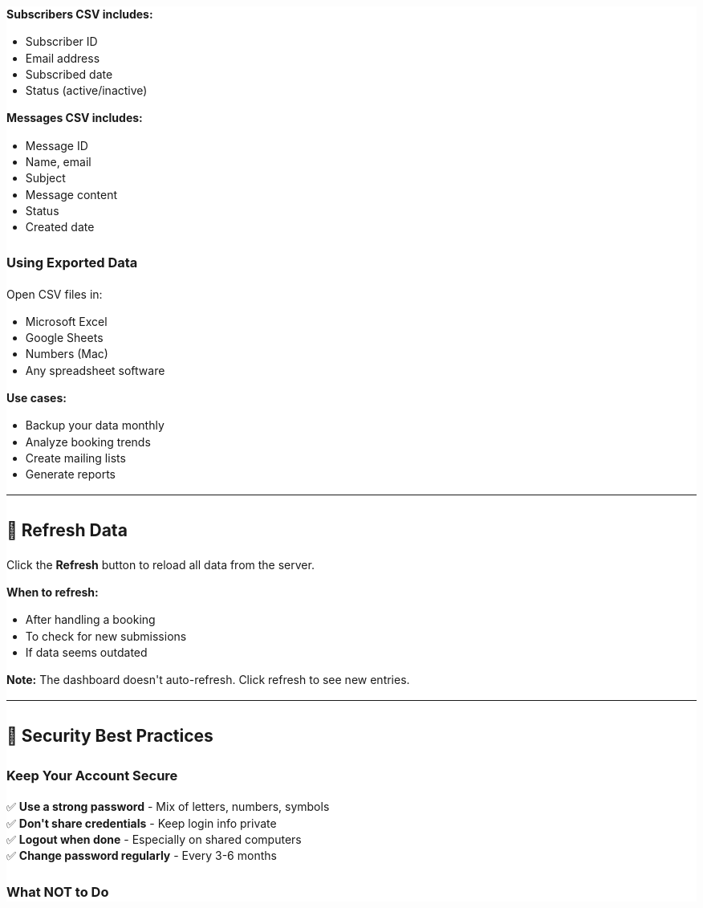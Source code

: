 **Subscribers CSV includes:**
- Subscriber ID
- Email address
- Subscribed date
- Status (active/inactive)

**Messages CSV includes:**
- Message ID
- Name, email
- Subject
- Message content
- Status
- Created date

### Using Exported Data

Open CSV files in:
- Microsoft Excel
- Google Sheets
- Numbers (Mac)
- Any spreadsheet software

**Use cases:**
- Backup your data monthly
- Analyze booking trends
- Create mailing lists
- Generate reports

---

## 🔄 Refresh Data

Click the **Refresh** button to reload all data from the server.

**When to refresh:**
- After handling a booking
- To check for new submissions
- If data seems outdated

**Note:** The dashboard doesn't auto-refresh. Click refresh to see new entries.

---

## 🔐 Security Best Practices

### Keep Your Account Secure

✅ **Use a strong password** - Mix of letters, numbers, symbols  
✅ **Don't share credentials** - Keep login info private  
✅ **Logout when done** - Especially on shared computers  
✅ **Change password regularly** - Every 3-6 months  

### What NOT to Do
